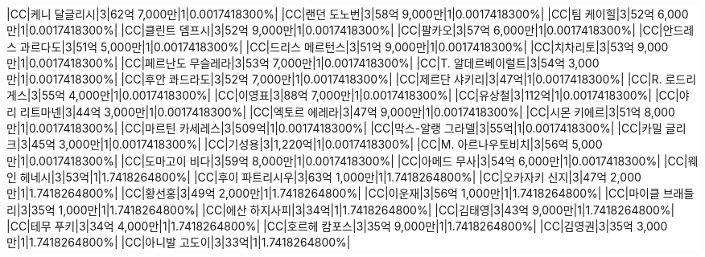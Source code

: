 |CC|케니 달글리시|3|62억 7,000만|1|0.0017418300%|
|CC|랜던 도노번|3|58억 9,000만|1|0.0017418300%|
|CC|팀 케이힐|3|52억 6,000만|1|0.0017418300%|
|CC|클린트 뎀프시|3|52억 9,000만|1|0.0017418300%|
|CC|팔카오|3|57억 6,000만|1|0.0017418300%|
|CC|안드레스 과르다도|3|51억 5,000만|1|0.0017418300%|
|CC|드리스 메르턴스|3|51억 9,000만|1|0.0017418300%|
|CC|치차리토|3|53억 9,000만|1|0.0017418300%|
|CC|페르난도 무슬레라|3|53억 7,000만|1|0.0017418300%|
|CC|T. 알데르베이럴트|3|54억 3,000만|1|0.0017418300%|
|CC|후안 콰드라도|3|52억 7,000만|1|0.0017418300%|
|CC|제르단 샤키리|3|47억|1|0.0017418300%|
|CC|R. 로드리게스|3|55억 4,000만|1|0.0017418300%|
|CC|이영표|3|88억 7,000만|1|0.0017418300%|
|CC|유상철|3|112억|1|0.0017418300%|
|CC|야리 리트마넨|3|44억 3,000만|1|0.0017418300%|
|CC|엑토르 에레라|3|47억 9,000만|1|0.0017418300%|
|CC|시몬 키에르|3|51억 8,000만|1|0.0017418300%|
|CC|마르틴 카세레스|3|509억|1|0.0017418300%|
|CC|막스-알랭 그라델|3|55억|1|0.0017418300%|
|CC|카밀 글리크|3|45억 3,000만|1|0.0017418300%|
|CC|기성용|3|1,220억|1|0.0017418300%|
|CC|M. 아르나우토비치|3|56억 5,000만|1|0.0017418300%|
|CC|도마고이 비다|3|59억 8,000만|1|0.0017418300%|
|CC|아메드 무사|3|54억 6,000만|1|0.0017418300%|
|CC|웨인 헤네시|3|53억|1|1.7418264800%|
|CC|후이 파트리시우|3|63억 1,000만|1|1.7418264800%|
|CC|오카자키 신지|3|47억 2,000만|1|1.7418264800%|
|CC|황선홍|3|49억 2,000만|1|1.7418264800%|
|CC|이운재|3|56억 1,000만|1|1.7418264800%|
|CC|마이클 브래들리|3|35억 1,000만|1|1.7418264800%|
|CC|에산 하지사피|3|34억|1|1.7418264800%|
|CC|김태영|3|43억 9,000만|1|1.7418264800%|
|CC|테무 푸키|3|34억 4,000만|1|1.7418264800%|
|CC|호르헤 캄포스|3|35억 9,000만|1|1.7418264800%|
|CC|김영권|3|35억 3,000만|1|1.7418264800%|
|CC|아니발 고도이|3|33억|1|1.7418264800%|